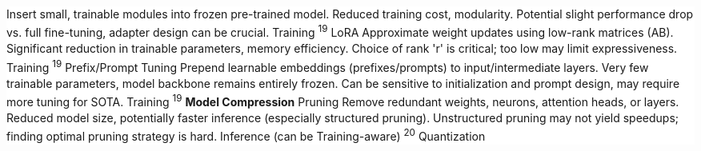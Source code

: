    </td>
   <td>Insert small, trainable modules into frozen pre-trained model.
   </td>
   <td>Reduced training cost, modularity.
   </td>
   <td>Potential slight performance drop vs. full fine-tuning, adapter design can be crucial.
   </td>
   <td>Training
   </td>
   <td><sup>19</sup>
   </td>
  </tr>
  <tr>
   <td>
   </td>
   <td>LoRA
   </td>
   <td>Approximate weight updates using low-rank matrices (AB).
   </td>
   <td>Significant reduction in trainable parameters, memory efficiency.
   </td>
   <td>Choice of rank 'r' is critical; too low may limit expressiveness.
   </td>
   <td>Training
   </td>
   <td><sup>19</sup>
   </td>
  </tr>
  <tr>
   <td>
   </td>
   <td>Prefix/Prompt Tuning
   </td>
   <td>Prepend learnable embeddings (prefixes/prompts) to input/intermediate layers.
   </td>
   <td>Very few trainable parameters, model backbone remains entirely frozen.
   </td>
   <td>Can be sensitive to initialization and prompt design, may require more tuning for SOTA.
   </td>
   <td>Training
   </td>
   <td><sup>19</sup>
   </td>
  </tr>
  <tr>
   <td><strong>Model Compression</strong>
   </td>
   <td>Pruning
   </td>
   <td>Remove redundant weights, neurons, attention heads, or layers.
   </td>
   <td>Reduced model size, potentially faster inference (especially structured pruning).
   </td>
   <td>Unstructured pruning may not yield speedups; finding optimal pruning strategy is hard.
   </td>
   <td>Inference (can be Training-aware)
   </td>
   <td><sup>20</sup>
   </td>
  </tr>
  <tr>
   <td>
   </td>
   <td>Quantization